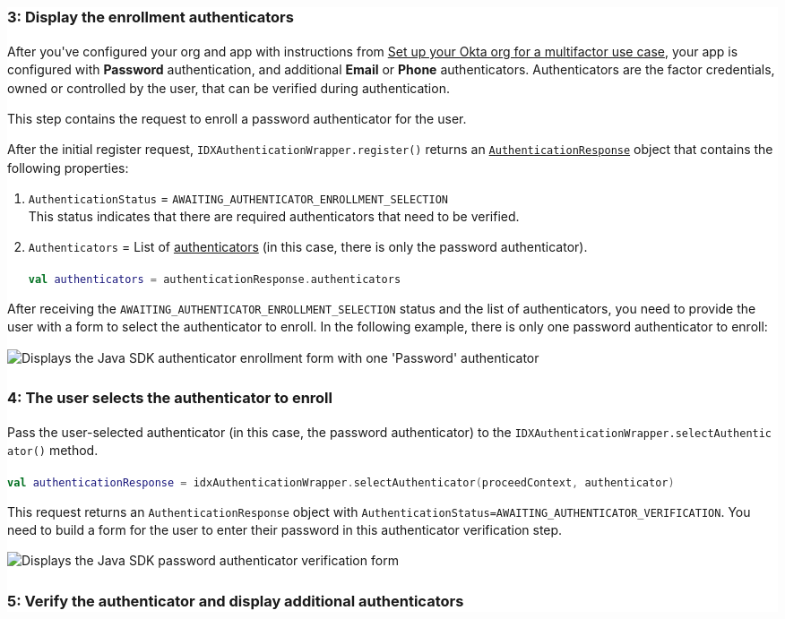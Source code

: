 ### 3: Display the enrollment authenticators

After you've configured your org and app with instructions from [Set up your Okta org for a multifactor use case](/docs/guides/oie-embedded-common-org-setup/android/main/#set-up-your-okta-org-for-a-multifactor-use-case), your app is configured with **Password** authentication, and additional **Email** or **Phone** authenticators. Authenticators are the factor credentials, owned or controlled by the user, that can be verified during authentication.

This step contains the request to enroll a password authenticator for the user.

After the initial register request, `IDXAuthenticationWrapper.register()` returns an [`AuthenticationResponse`](https://github.com/okta/okta-idx-java/blob/master/api/src/main/java/com/okta/idx/sdk/api/response/AuthenticationResponse.java) object that contains the following properties:

1. `AuthenticationStatus` = `AWAITING_AUTHENTICATOR_ENROLLMENT_SELECTION` <br>
   This status indicates that there are required authenticators that need to be verified.

2. `Authenticators` = List of [authenticators](https://github.com/okta/okta-idx-java/blob/master/api/src/main/java/com/okta/idx/sdk/api/client/Authenticator.java) (in this case, there is only the password authenticator). <br>

   ```kotlin
   val authenticators = authenticationResponse.authenticators
   ```

After receiving the `AWAITING_AUTHENTICATOR_ENROLLMENT_SELECTION` status and the list of authenticators, you need to provide the user with a form to select the authenticator to enroll. In the following example, there is only one password authenticator to enroll:

<div class="common-image-format">

![Displays the Java SDK authenticator enrollment form with one 'Password' authenticator](/img/oie-embedded-sdk/oie-embedded-sdk-use-case-simple-self-serv-screen-verify-password-java.png)

</div>

### 4: The user selects the authenticator to enroll

Pass the user-selected authenticator (in this case, the password authenticator) to the `IDXAuthenticationWrapper.selectAuthenticator()` method.

```kotlin
val authenticationResponse = idxAuthenticationWrapper.selectAuthenticator(proceedContext, authenticator)
```

This request returns an `AuthenticationResponse` object with `AuthenticationStatus=AWAITING_AUTHENTICATOR_VERIFICATION`. You need to build a form for the user to enter their password in this authenticator verification step.

<div class="common-image-format">

![Displays the Java SDK password authenticator verification form](/img/oie-embedded-sdk/oie-embedded-sdk-use-case-simple-self-serv-screen-confirm-password-java.png)

</div>

### 5: Verify the authenticator and display additional authenticators
